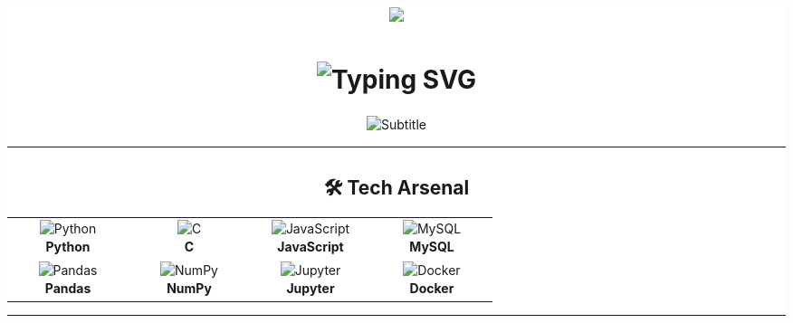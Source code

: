 <div align="center">
  <img width="100%" src="https://capsule-render.vercel.app/api?type=waving&color=gradient&customColorList=0,2,2,5,30&height=120&section=header&animation=fadeIn"/>
</div>

<h1 align="center">
  <img src="https://readme-typing-svg.herokuapp.com?font=Fira+Code&weight=600&size=28&pause=1000&color=6A5ACD&center=true&vCenter=true&width=600&lines=Hey+there!+I'm+Abishek+V+%F0%9F%91%8B;Software+Developer+%F0%9F%92%BB;Data+Scientist+%F0%9F%93%8A;AI+Enthusiast+%F0%9F%A4%96" alt="Typing SVG" />
</h1>

<p align="center">
  <img src="https://readme-typing-svg.herokuapp.com?font=Fira+Code&weight=400&size=18&pause=1000&color=888888&center=true&vCenter=true&width=800&lines=Building+innovative+solutions+%7C+9.68+CGPA+achiever;Transforming+data+into+insights+%7C+Problem+solver;Creating+digital+poetry+through+clean+code" alt="Subtitle" />
</p>

---

<h2 align="center">🛠️ Tech Arsenal</h2>

<div align="center">
  <table>
    <tr>
      <td align="center" width="120">
        <img src="https://cdn.jsdelivr.net/gh/devicons/devicon/icons/python/python-original.svg" width="48" height="48" alt="Python" />
        <br><strong>Python</strong>
      </td>
      <td align="center" width="120">
        <img src="https://cdn.jsdelivr.net/gh/devicons/devicon/icons/c/c-original.svg" width="48" height="48" alt="C" />
        <br><strong>C</strong>
      </td>
      <td align="center" width="120">
        <img src="https://cdn.jsdelivr.net/gh/devicons/devicon/icons/javascript/javascript-original.svg" width="48" height="48" alt="JavaScript" />
        <br><strong>JavaScript</strong>
      </td>
      <td align="center" width="120">
        <img src="https://cdn.jsdelivr.net/gh/devicons/devicon/icons/mysql/mysql-original.svg" width="48" height="48" alt="MySQL" />
        <br><strong>MySQL</strong>
      </td>
    </tr>
    <tr>
      <td align="center" width="120">
        <img src="https://cdn.jsdelivr.net/gh/devicons/devicon/icons/pandas/pandas-original.svg" width="48" height="48" alt="Pandas" />
        <br><strong>Pandas</strong>
      </td>
      <td align="center" width="120">
        <img src="https://cdn.jsdelivr.net/gh/devicons/devicon/icons/numpy/numpy-original.svg" width="48" height="48" alt="NumPy" />
        <br><strong>NumPy</strong>
      </td>
      <td align="center" width="120">
        <img src="https://cdn.jsdelivr.net/gh/devicons/devicon/icons/jupyter/jupyter-original.svg" width="48" height="48" alt="Jupyter" />
        <br><strong>Jupyter</strong>
      </td>
      <td align="center" width="120">
        <img src="https://cdn.jsdelivr.net/gh/devicons/devicon/icons/docker/docker-original.svg" width="48" height="48" alt="Docker" />
        <br><strong>Docker</strong>
      </td>
    </tr>
  </table>
</div>

---